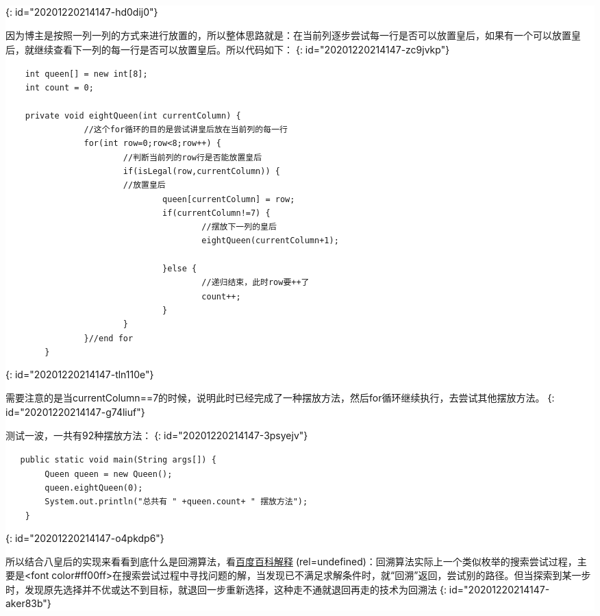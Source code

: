 ```

```
{: id="20201220214147-hd0dij0"}

因为博主是按照一列一列的方式来进行放置的，所以整体思路就是：在当前列逐步尝试每一行是否可以放置皇后，如果有一个可以放置皇后，就继续查看下一列的每一行是否可以放置皇后。所以代码如下：
{: id="20201220214147-zc9jvkp"}

```
    int queen[] = new int[8];
    int count = 0;
    
    private void eightQueen(int currentColumn) {
                //这个for循环的目的是尝试讲皇后放在当前列的每一行
                for(int row=0;row<8;row++) {
                        //判断当前列的row行是否能放置皇后
                        if(isLegal(row,currentColumn)) {
                        //放置皇后
                                queen[currentColumn] = row;
                                if(currentColumn!=7) {
                                        //摆放下一列的皇后
                                        eightQueen(currentColumn+1);
                                
                                }else {
                                        //递归结束，此时row要++了
                                        count++;
                                }
                        }
                }//end for
        }

```
{: id="20201220214147-tln110e"}

需要注意的是当currentColumn==7的时候，说明此时已经完成了一种摆放方法，然后for循环继续执行，去尝试其他摆放方法。
{: id="20201220214147-g74liuf"}

测试一波，一共有92种摆放方法：
{: id="20201220214147-3psyejv"}

```
   public static void main(String args[]) {
        Queen queen = new Queen();
        queen.eightQueen(0);
        System.out.println("总共有 " +queen.count+ " 摆放方法");
    }

```
{: id="20201220214147-o4pkdp6"}

所以结合八皇后的实现来看看到底什么是回溯算法，看[百度百科解释](https://baike.baidu.com/item/%E5%9B%9E%E6%BA%AF%E7%AE%97%E6%B3%95/9258495?fr=aladdin) (rel=undefined)：回溯算法实际上一个类似枚举的搜索尝试过程，主要是<font color#ff00ff>在搜索尝试过程中寻找问题的解，当发现已不满足求解条件时，就“回溯”返回，尝试别的路径。但当探索到某一步时，发现原先选择并不优或达不到目标，就退回一步重新选择，这种走不通就退回再走的技术为回溯法
{: id="20201220214147-aker83b"}
